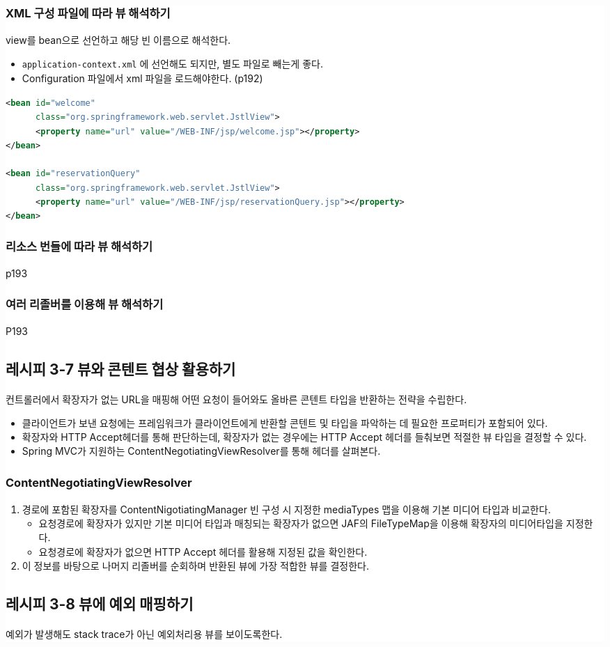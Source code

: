     

### XML 구성 파일에 따라 뷰 해석하기

view를 bean으로 선언하고 해당 빈 이름으로 해석한다.

- `application-context.xml` 에 선언해도 되지만, 별도 파일로 빼는게 좋다.
- Configuration 파일에서 xml 파일을 로드해야한다. (p192)

```xml
<bean id="welcome"
      class="org.springframework.web.servlet.JstlView">
      <property name="url" value="/WEB-INF/jsp/welcome.jsp"></property>
</bean>

<bean id="reservationQuery"
      class="org.springframework.web.servlet.JstlView">
      <property name="url" value="/WEB-INF/jsp/reservationQuery.jsp"></property>
</bean>

```



### 리소스 번들에 따라 뷰 해석하기

p193



### 여러 리졸버를 이용해 뷰 해석하기

P193



## 레시피 3-7 뷰와 콘텐트 협상 활용하기

컨트롤러에서 확장자가 없는 URL을 매핑해 어떤 요청이 들어와도 올바른 콘텐트 타입을 반환하는 전략을 수립한다.

- 클라이언트가 보낸 요청에는 프레임워크가 클라이언트에게 반환할 콘텐트 및 타입을 파악하는 데 필요한 프로퍼티가 포함되어 있다.
- 확장자와 HTTP Accept헤더를 통해 판단하는데, 확장자가 없는 경우에는 HTTP Accept 헤더를 들춰보면 적절한 뷰 타입을 결정할 수 있다.
- Spring MVC가 지원하는 ContentNegotiatingViewResolver를 통해 헤더를 살펴본다.



### ContentNegotiatingViewResolver

1. 경로에 포함된 확장자를 ContentNigotiatingManager 빈 구성 시 지정한 mediaTypes 맵을 이용해 기본 미디어 타입과 비교한다.
    - 요청경로에 확장자가 있지만 기본 미디어 타입과 매칭되는 확장자가 없으면 JAF의 FileTypeMap을 이용해 확장자의 미디어타입을 지정한다.
    - 요청경로에 확장자가 없으면 HTTP Accept  헤더를 활용해 지정된 값을 확인한다.
2. 이 정보를 바탕으로 나머지 리졸버를 순회하며 반환된 뷰에 가장 적합한 뷰를 결정한다.



## 레시피 3-8 뷰에 예외 매핑하기

예외가 발생해도 stack trace가 아닌 예외처리용 뷰를 보이도록한다.
